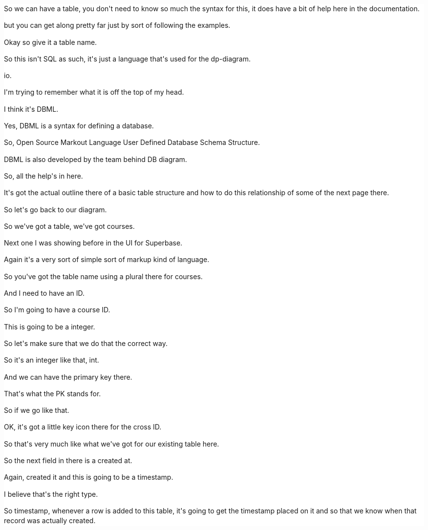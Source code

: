 So we can have a table, you don't need to know so much the syntax for this, it does have a bit of help here in the documentation.

but you can get along pretty far just by sort of following the examples.

Okay so give it a table name.

So this isn't SQL as such, it's just a language that's used for the dp-diagram.

io.

I'm trying to remember what it is off the top of my head.

I think it's DBML.

Yes, DBML is a syntax for defining a database.

So, Open Source Markout Language User Defined Database Schema Structure.

DBML is also developed by the team behind DB diagram.

So, all the help's in here.

It's got the actual outline there of a basic table structure and how to do this relationship of some of the next page there.

So let's go back to our diagram.

So we've got a table, we've got courses.

Next one I was showing before in the UI for Superbase.

Again it's a very sort of simple sort of markup kind of language.

So you've got the table name using a plural there for courses.

And I need to have an ID.

So I'm going to have a course ID.

This is going to be a integer.

So let's make sure that we do that the correct way.

So it's an integer like that, int.

And we can have the primary key there.

That's what the PK stands for.

So if we go like that.

OK, it's got a little key icon there for the cross ID.

So that's very much like what we've got for our existing table here.

So the next field in there is a created at.

Again, created it and this is going to be a timestamp.

I believe that's the right type.

So timestamp, whenever a row is added to this table, it's going to get the timestamp placed on it and so that we know when that record was actually created.

